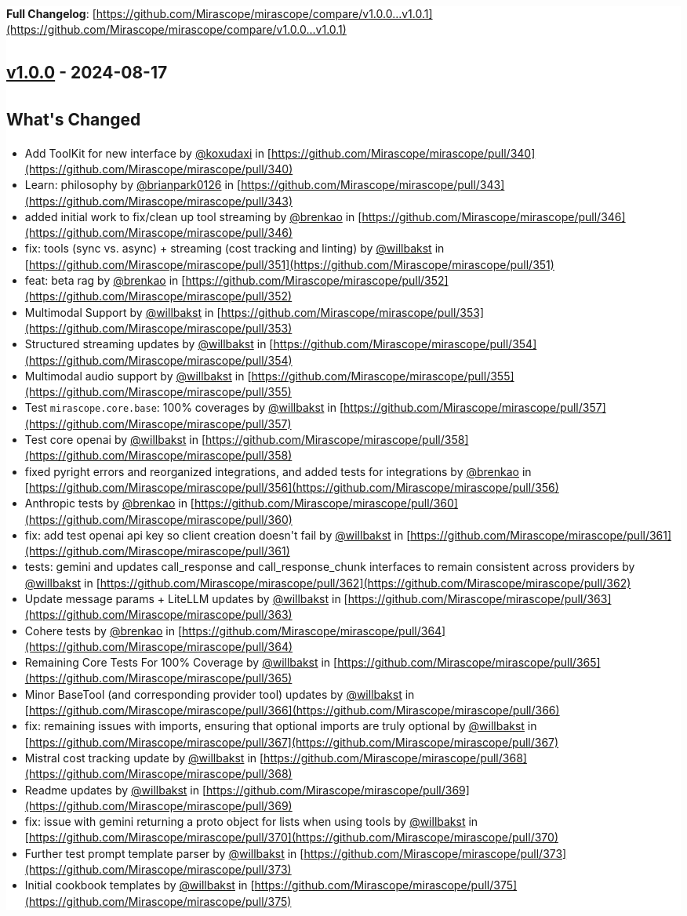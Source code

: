 
**Full Changelog**: [https://github.com/Mirascope/mirascope/compare/v1.0.0...v1.0.1](https://github.com/Mirascope/mirascope/compare/v1.0.0...v1.0.1)

## [v1.0.0](https://github.com/Mirascope/mirascope/releases/tag/v1.0.0) - 2024-08-17

## What's Changed
* Add ToolKit for new interface by [@koxudaxi](https://github.com/koxudaxi) in [https://github.com/Mirascope/mirascope/pull/340](https://github.com/Mirascope/mirascope/pull/340)
* Learn: philosophy by [@brianpark0126](https://github.com/brianpark0126) in [https://github.com/Mirascope/mirascope/pull/343](https://github.com/Mirascope/mirascope/pull/343)
* added initial work to fix/clean up tool streaming by [@brenkao](https://github.com/brenkao) in [https://github.com/Mirascope/mirascope/pull/346](https://github.com/Mirascope/mirascope/pull/346)
* fix: tools (sync vs. async) + streaming (cost tracking and linting) by [@willbakst](https://github.com/willbakst) in [https://github.com/Mirascope/mirascope/pull/351](https://github.com/Mirascope/mirascope/pull/351)
* feat: beta rag by [@brenkao](https://github.com/brenkao) in [https://github.com/Mirascope/mirascope/pull/352](https://github.com/Mirascope/mirascope/pull/352)
* Multimodal Support by [@willbakst](https://github.com/willbakst) in [https://github.com/Mirascope/mirascope/pull/353](https://github.com/Mirascope/mirascope/pull/353)
* Structured streaming updates by [@willbakst](https://github.com/willbakst) in [https://github.com/Mirascope/mirascope/pull/354](https://github.com/Mirascope/mirascope/pull/354)
* Multimodal audio support by [@willbakst](https://github.com/willbakst) in [https://github.com/Mirascope/mirascope/pull/355](https://github.com/Mirascope/mirascope/pull/355)
* Test `mirascope.core.base`: 100% coverages by [@willbakst](https://github.com/willbakst) in [https://github.com/Mirascope/mirascope/pull/357](https://github.com/Mirascope/mirascope/pull/357)
* Test core openai by [@willbakst](https://github.com/willbakst) in [https://github.com/Mirascope/mirascope/pull/358](https://github.com/Mirascope/mirascope/pull/358)
* fixed pyright errors and reorganized integrations, and added tests for integrations by [@brenkao](https://github.com/brenkao) in [https://github.com/Mirascope/mirascope/pull/356](https://github.com/Mirascope/mirascope/pull/356)
* Anthropic tests by [@brenkao](https://github.com/brenkao) in [https://github.com/Mirascope/mirascope/pull/360](https://github.com/Mirascope/mirascope/pull/360)
* fix: add test openai api key so client creation doesn't fail by [@willbakst](https://github.com/willbakst) in [https://github.com/Mirascope/mirascope/pull/361](https://github.com/Mirascope/mirascope/pull/361)
* tests: gemini and updates call_response and call_response_chunk interfaces to remain consistent across providers by [@willbakst](https://github.com/willbakst) in [https://github.com/Mirascope/mirascope/pull/362](https://github.com/Mirascope/mirascope/pull/362)
* Update message params + LiteLLM updates by [@willbakst](https://github.com/willbakst) in [https://github.com/Mirascope/mirascope/pull/363](https://github.com/Mirascope/mirascope/pull/363)
* Cohere tests by [@brenkao](https://github.com/brenkao) in [https://github.com/Mirascope/mirascope/pull/364](https://github.com/Mirascope/mirascope/pull/364)
* Remaining Core Tests For 100% Coverage by [@willbakst](https://github.com/willbakst) in [https://github.com/Mirascope/mirascope/pull/365](https://github.com/Mirascope/mirascope/pull/365)
* Minor BaseTool (and corresponding provider tool) updates by [@willbakst](https://github.com/willbakst) in [https://github.com/Mirascope/mirascope/pull/366](https://github.com/Mirascope/mirascope/pull/366)
* fix: remaining issues with imports, ensuring that optional imports are truly optional by [@willbakst](https://github.com/willbakst) in [https://github.com/Mirascope/mirascope/pull/367](https://github.com/Mirascope/mirascope/pull/367)
* Mistral cost tracking update by [@willbakst](https://github.com/willbakst) in [https://github.com/Mirascope/mirascope/pull/368](https://github.com/Mirascope/mirascope/pull/368)
* Readme updates by [@willbakst](https://github.com/willbakst) in [https://github.com/Mirascope/mirascope/pull/369](https://github.com/Mirascope/mirascope/pull/369)
* fix: issue with gemini returning a proto object for lists when using tools by [@willbakst](https://github.com/willbakst) in [https://github.com/Mirascope/mirascope/pull/370](https://github.com/Mirascope/mirascope/pull/370)
* Further test prompt template parser by [@willbakst](https://github.com/willbakst) in [https://github.com/Mirascope/mirascope/pull/373](https://github.com/Mirascope/mirascope/pull/373)
* Initial cookbook templates by [@willbakst](https://github.com/willbakst) in [https://github.com/Mirascope/mirascope/pull/375](https://github.com/Mirascope/mirascope/pull/375)